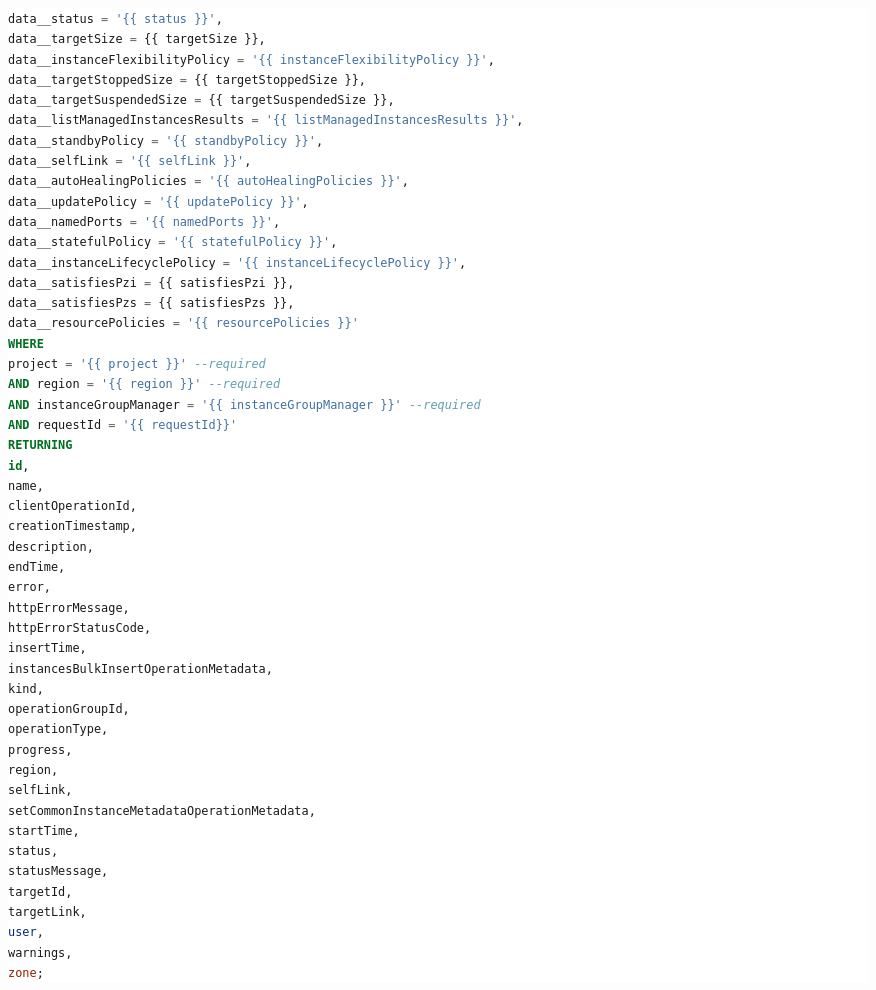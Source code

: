 ```sql
data__status = '{{ status }}',
data__targetSize = {{ targetSize }},
data__instanceFlexibilityPolicy = '{{ instanceFlexibilityPolicy }}',
data__targetStoppedSize = {{ targetStoppedSize }},
data__targetSuspendedSize = {{ targetSuspendedSize }},
data__listManagedInstancesResults = '{{ listManagedInstancesResults }}',
data__standbyPolicy = '{{ standbyPolicy }}',
data__selfLink = '{{ selfLink }}',
data__autoHealingPolicies = '{{ autoHealingPolicies }}',
data__updatePolicy = '{{ updatePolicy }}',
data__namedPorts = '{{ namedPorts }}',
data__statefulPolicy = '{{ statefulPolicy }}',
data__instanceLifecyclePolicy = '{{ instanceLifecyclePolicy }}',
data__satisfiesPzi = {{ satisfiesPzi }},
data__satisfiesPzs = {{ satisfiesPzs }},
data__resourcePolicies = '{{ resourcePolicies }}'
WHERE 
project = '{{ project }}' --required
AND region = '{{ region }}' --required
AND instanceGroupManager = '{{ instanceGroupManager }}' --required
AND requestId = '{{ requestId}}'
RETURNING
id,
name,
clientOperationId,
creationTimestamp,
description,
endTime,
error,
httpErrorMessage,
httpErrorStatusCode,
insertTime,
instancesBulkInsertOperationMetadata,
kind,
operationGroupId,
operationType,
progress,
region,
selfLink,
setCommonInstanceMetadataOperationMetadata,
startTime,
status,
statusMessage,
targetId,
targetLink,
user,
warnings,
zone;
```
</TabItem>
<TabItem value="patch_per_instance_configs">
